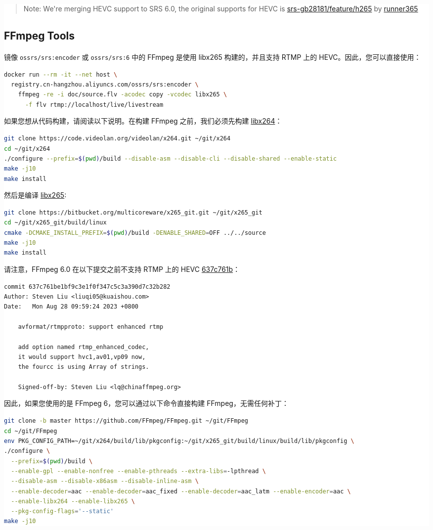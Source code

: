 > Note: We're merging HEVC support to SRS 6.0, the original supports for HEVC is [srs-gb28181/feature/h265](https://github.com/ossrs/srs-gb28181/commits/feature/h265) by [runner365](https://github.com/runner365)

## FFmpeg Tools

镜像 `ossrs/srs:encoder` 或 `ossrs/srs:6` 中的 FFmpeg 是使用 libx265 构建的，并且支持 RTMP 上的 HEVC。因此，您可以直接使用：

```bash
docker run --rm -it --net host \
  registry.cn-hangzhou.aliyuncs.com/ossrs/srs:encoder \
    ffmpeg -re -i doc/source.flv -acodec copy -vcodec libx265 \
      -f flv rtmp://localhost/live/livestream
```

如果您想从代码构建，请阅读以下说明。在构建 FFmpeg 之前，我们必须先构建 [libx264](https://www.videolan.org/developers/x264.html)：

```bash
git clone https://code.videolan.org/videolan/x264.git ~/git/x264
cd ~/git/x264
./configure --prefix=$(pwd)/build --disable-asm --disable-cli --disable-shared --enable-static
make -j10
make install
```

然后是编译 [libx265](https://www.videolan.org/developers/x265.html):

```bash
git clone https://bitbucket.org/multicoreware/x265_git.git ~/git/x265_git
cd ~/git/x265_git/build/linux
cmake -DCMAKE_INSTALL_PREFIX=$(pwd)/build -DENABLE_SHARED=OFF ../../source
make -j10
make install
```

请注意，FFmpeg 6.0 在以下提交之前不支持 RTMP 上的 HEVC [637c761b](https://github.com/FFmpeg/FFmpeg/commit/637c761be1bf9c3e1f0f347c5c3a390d7c32b282)：

```
commit 637c761be1bf9c3e1f0f347c5c3a390d7c32b282
Author: Steven Liu <liuqi05@kuaishou.com>
Date:   Mon Aug 28 09:59:24 2023 +0800

    avformat/rtmpproto: support enhanced rtmp
    
    add option named rtmp_enhanced_codec,
    it would support hvc1,av01,vp09 now,
    the fourcc is using Array of strings.
    
    Signed-off-by: Steven Liu <lq@chinaffmpeg.org>
```

因此，如果您使用的是 FFmpeg 6，您可以通过以下命令直接构建 FFmpeg，无需任何补丁：

```bash
git clone -b master https://github.com/FFmpeg/FFmpeg.git ~/git/FFmpeg
cd ~/git/FFmpeg
env PKG_CONFIG_PATH=~/git/x264/build/lib/pkgconfig:~/git/x265_git/build/linux/build/lib/pkgconfig \
./configure \
  --prefix=$(pwd)/build \
  --enable-gpl --enable-nonfree --enable-pthreads --extra-libs=-lpthread \
  --disable-asm --disable-x86asm --disable-inline-asm \
  --enable-decoder=aac --enable-decoder=aac_fixed --enable-decoder=aac_latm --enable-encoder=aac \
  --enable-libx264 --enable-libx265 \
  --pkg-config-flags='--static'
make -j10
```
